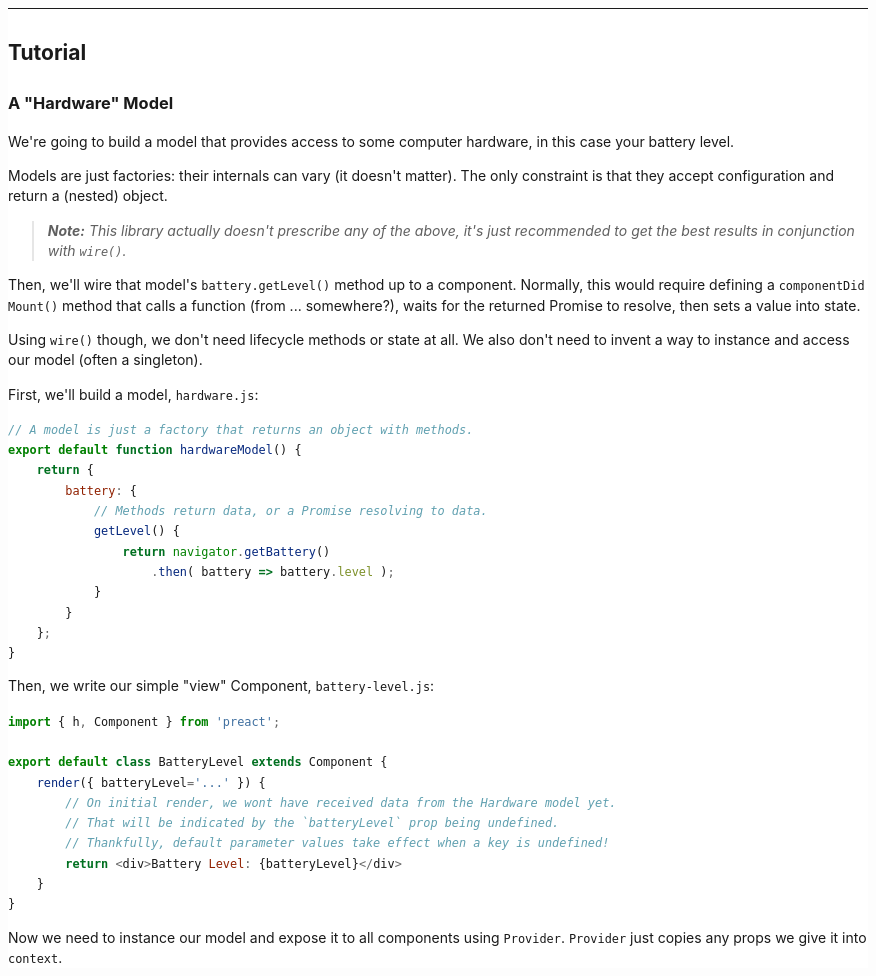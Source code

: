 * * *

## Tutorial

### A "Hardware" Model

We're going to build a model that provides access to some computer hardware, in this case your battery level.

Models are just factories: their internals can vary (it doesn't matter).
The only constraint is that they accept configuration and return a (nested) object.

> _**Note:** This library actually doesn't prescribe any of the above,
> it's just recommended to get the best results in conjunction with `wire()`._

Then, we'll wire that model's `battery.getLevel()` method up to a component.
Normally, this would require defining a `componentDidMount()` method that calls a function
(from ... somewhere?), waits for the returned Promise to resolve, then sets a value into state.

Using `wire()` though, we don't need lifecycle methods or state at all.
We also don't need to invent a way to instance and access our model (often a singleton).

First, we'll build a model, `hardware.js`:

```js
// A model is just a factory that returns an object with methods.
export default function hardwareModel() {
    return {
        battery: {
            // Methods return data, or a Promise resolving to data.
            getLevel() {
                return navigator.getBattery()
                    .then( battery => battery.level );
            }
        }
    };
}
```

Then, we write our simple "view" Component, `battery-level.js`:

```js
import { h, Component } from 'preact';

export default class BatteryLevel extends Component {
    render({ batteryLevel='...' }) {
        // On initial render, we wont have received data from the Hardware model yet.
        // That will be indicated by the `batteryLevel` prop being undefined.
        // Thankfully, default parameter values take effect when a key is undefined!
        return <div>Battery Level: {batteryLevel}</div>
    }
}
```

Now we need to instance our model and expose it to all components using `Provider`.
`Provider` just copies any props we give it into `context`.
